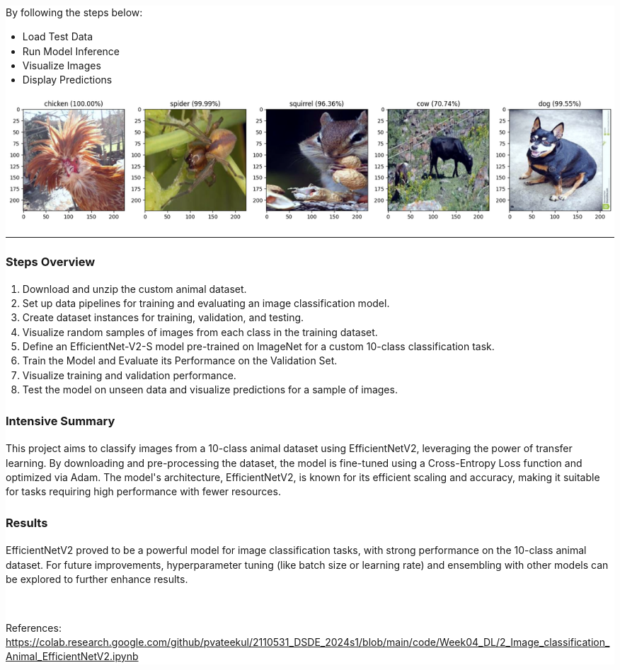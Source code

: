 
By following the steps below:
- Load Test Data 
- Run Model Inference
- Visualize Images
- Display Predictions

![img.png](../images/self-study-on-deep-learning/2/2-6.png)

---

### **Steps Overview**
1. Download and unzip the custom animal dataset.
2. Set up data pipelines for training and evaluating an image classification model.
3. Create dataset instances for training, validation, and testing.
4. Visualize random samples of images from each class in the training dataset.
5. Define an EfficientNet-V2-S model pre-trained on ImageNet for a custom 10-class classification task.
6. Train the Model and Evaluate its Performance on the Validation Set.
7. Visualize training and validation performance.
8. Test the model on unseen data and visualize predictions for a sample of images.

### **Intensive Summary**
This project aims to classify images from a 10-class animal dataset using EfficientNetV2, leveraging the power of transfer learning. By downloading and pre-processing the dataset, the model is fine-tuned using a Cross-Entropy Loss function and optimized via Adam. The model's architecture, EfficientNetV2, is known for its efficient scaling and accuracy, making it suitable for tasks requiring high performance with fewer resources.

### **Results**
EfficientNetV2 proved to be a powerful model for image classification tasks, with strong performance on the 10-class animal dataset. For future improvements, hyperparameter tuning (like batch size or learning rate) and ensembling with other models can be explored to further enhance results.

<br />

References:\
https://colab.research.google.com/github/pvateekul/2110531_DSDE_2024s1/blob/main/code/Week04_DL/2_Image_classification_Animal_EfficientNetV2.ipynb
